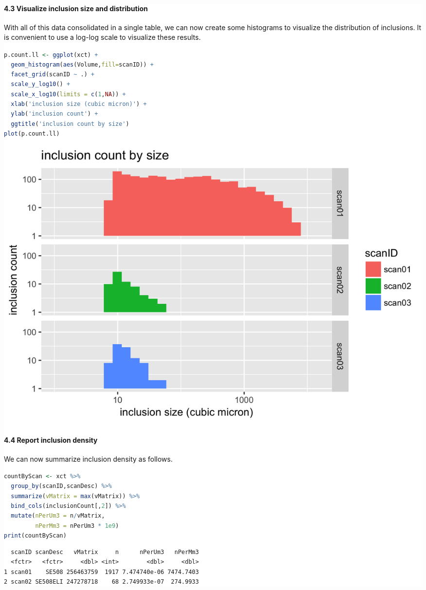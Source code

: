 #### 4.3 Visualize inclusion size and distribution

With all of this data consolidated in a single table, we can now create some histograms to visualize the distribution of inclusions. It is convenient to use a log-log scale to visualize these results.

```R
p.count.ll <- ggplot(xct) +
  geom_histogram(aes(Volume,fill=scanID)) +
  facet_grid(scanID ~ .) +
  scale_y_log10() +
  scale_x_log10(limits = c(1,NA)) +
  xlab('inclusion size (cubic micron)') +
  ylab('inclusion count') +
  ggtitle('inclusion count by size')
plot(p.count.ll)
```
![inclusion-count-histogram](out/hist-count-loglog.png)

#### 4.4 Report inclusion density

We can now summarize inclusion density as follows.

```R
countByScan <- xct %>%
  group_by(scanID,scanDesc) %>%
  summarize(vMatrix = max(vMatrix)) %>%
  bind_cols(inclusionCount[,2]) %>%
  mutate(nPerUm3 = n/vMatrix,
         nPerMm3 = nPerUm3 * 1e9)
print(countByScan)
```
```
  scanID scanDesc   vMatrix     n      nPerUm3   nPerMm3
  <fctr>   <fctr>     <dbl> <int>        <dbl>     <dbl>
1 scan01    SE508 256463759  1917 7.474740e-06 7474.7403
2 scan02 SE508ELI 247278718    68 2.749933e-07  274.9933
```